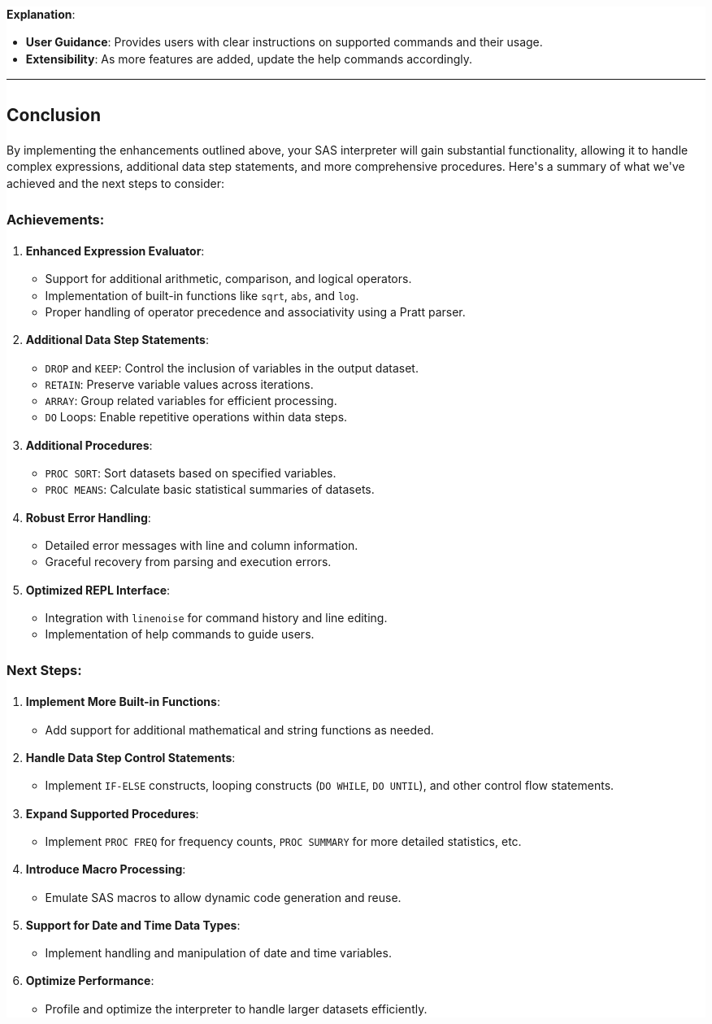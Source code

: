 **Explanation**:
- **User Guidance**: Provides users with clear instructions on supported commands and their usage.
- **Extensibility**: As more features are added, update the help commands accordingly.

---

## **Conclusion**

By implementing the enhancements outlined above, your SAS interpreter will gain substantial functionality, allowing it to handle complex expressions, additional data step statements, and more comprehensive procedures. Here's a summary of what we've achieved and the next steps to consider:

### **Achievements**:
1. **Enhanced Expression Evaluator**:
    - Support for additional arithmetic, comparison, and logical operators.
    - Implementation of built-in functions like `sqrt`, `abs`, and `log`.
    - Proper handling of operator precedence and associativity using a Pratt parser.

2. **Additional Data Step Statements**:
    - `DROP` and `KEEP`: Control the inclusion of variables in the output dataset.
    - `RETAIN`: Preserve variable values across iterations.
    - `ARRAY`: Group related variables for efficient processing.
    - `DO` Loops: Enable repetitive operations within data steps.

3. **Additional Procedures**:
    - `PROC SORT`: Sort datasets based on specified variables.
    - `PROC MEANS`: Calculate basic statistical summaries of datasets.

4. **Robust Error Handling**:
    - Detailed error messages with line and column information.
    - Graceful recovery from parsing and execution errors.

5. **Optimized REPL Interface**:
    - Integration with `linenoise` for command history and line editing.
    - Implementation of help commands to guide users.

### **Next Steps**:
1. **Implement More Built-in Functions**:
    - Add support for additional mathematical and string functions as needed.

2. **Handle Data Step Control Statements**:
    - Implement `IF-ELSE` constructs, looping constructs (`DO WHILE`, `DO UNTIL`), and other control flow statements.

3. **Expand Supported Procedures**:
    - Implement `PROC FREQ` for frequency counts, `PROC SUMMARY` for more detailed statistics, etc.

4. **Introduce Macro Processing**:
    - Emulate SAS macros to allow dynamic code generation and reuse.

5. **Support for Date and Time Data Types**:
    - Implement handling and manipulation of date and time variables.

6. **Optimize Performance**:
    - Profile and optimize the interpreter to handle larger datasets efficiently.
